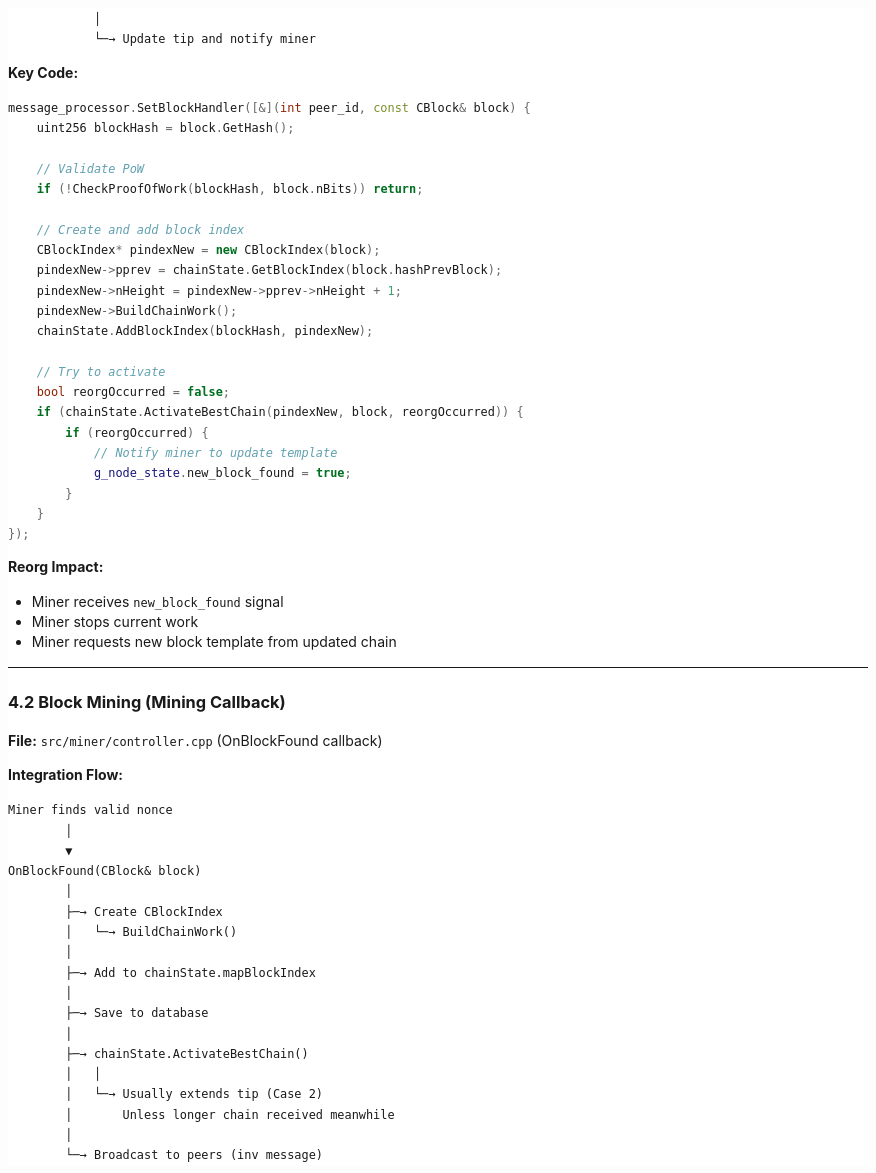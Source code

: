 ```
            │
            └─→ Update tip and notify miner
```

**Key Code:**
```cpp
message_processor.SetBlockHandler([&](int peer_id, const CBlock& block) {
    uint256 blockHash = block.GetHash();

    // Validate PoW
    if (!CheckProofOfWork(blockHash, block.nBits)) return;

    // Create and add block index
    CBlockIndex* pindexNew = new CBlockIndex(block);
    pindexNew->pprev = chainState.GetBlockIndex(block.hashPrevBlock);
    pindexNew->nHeight = pindexNew->pprev->nHeight + 1;
    pindexNew->BuildChainWork();
    chainState.AddBlockIndex(blockHash, pindexNew);

    // Try to activate
    bool reorgOccurred = false;
    if (chainState.ActivateBestChain(pindexNew, block, reorgOccurred)) {
        if (reorgOccurred) {
            // Notify miner to update template
            g_node_state.new_block_found = true;
        }
    }
});
```

**Reorg Impact:**
- Miner receives `new_block_found` signal
- Miner stops current work
- Miner requests new block template from updated chain

---

### 4.2 Block Mining (Mining Callback)

**File:** `src/miner/controller.cpp` (OnBlockFound callback)

**Integration Flow:**

```
Miner finds valid nonce
        │
        ▼
OnBlockFound(CBlock& block)
        │
        ├─→ Create CBlockIndex
        │   └─→ BuildChainWork()
        │
        ├─→ Add to chainState.mapBlockIndex
        │
        ├─→ Save to database
        │
        ├─→ chainState.ActivateBestChain()
        │   │
        │   └─→ Usually extends tip (Case 2)
        │       Unless longer chain received meanwhile
        │
        └─→ Broadcast to peers (inv message)
```
